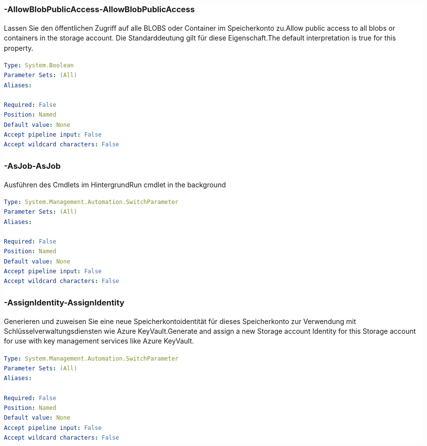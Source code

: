 ### <span data-ttu-id="2d8bc-154">-AllowBlobPublicAccess</span><span class="sxs-lookup"><span data-stu-id="2d8bc-154">-AllowBlobPublicAccess</span></span>
<span data-ttu-id="2d8bc-155">Lassen Sie den öffentlichen Zugriff auf alle BLOBS oder Container im Speicherkonto zu.</span><span class="sxs-lookup"><span data-stu-id="2d8bc-155">Allow public access to all blobs or containers in the storage account.</span></span> <span data-ttu-id="2d8bc-156">Die Standarddeutung gilt für diese Eigenschaft.</span><span class="sxs-lookup"><span data-stu-id="2d8bc-156">The default interpretation is true for this property.</span></span>

```yaml
Type: System.Boolean
Parameter Sets: (All)
Aliases:

Required: False
Position: Named
Default value: None
Accept pipeline input: False
Accept wildcard characters: False
```

### <span data-ttu-id="2d8bc-157">-AsJob</span><span class="sxs-lookup"><span data-stu-id="2d8bc-157">-AsJob</span></span>
<span data-ttu-id="2d8bc-158">Ausführen des Cmdlets im Hintergrund</span><span class="sxs-lookup"><span data-stu-id="2d8bc-158">Run cmdlet in the background</span></span>

```yaml
Type: System.Management.Automation.SwitchParameter
Parameter Sets: (All)
Aliases:

Required: False
Position: Named
Default value: None
Accept pipeline input: False
Accept wildcard characters: False
```

### <span data-ttu-id="2d8bc-159">-AssignIdentity</span><span class="sxs-lookup"><span data-stu-id="2d8bc-159">-AssignIdentity</span></span>
<span data-ttu-id="2d8bc-160">Generieren und zuweisen Sie eine neue Speicherkontoidentität für dieses Speicherkonto zur Verwendung mit Schlüsselverwaltungsdiensten wie Azure KeyVault.</span><span class="sxs-lookup"><span data-stu-id="2d8bc-160">Generate and assign a new Storage account Identity for this Storage account for use with key management services like Azure KeyVault.</span></span>

```yaml
Type: System.Management.Automation.SwitchParameter
Parameter Sets: (All)
Aliases:

Required: False
Position: Named
Default value: None
Accept pipeline input: False
Accept wildcard characters: False
```
